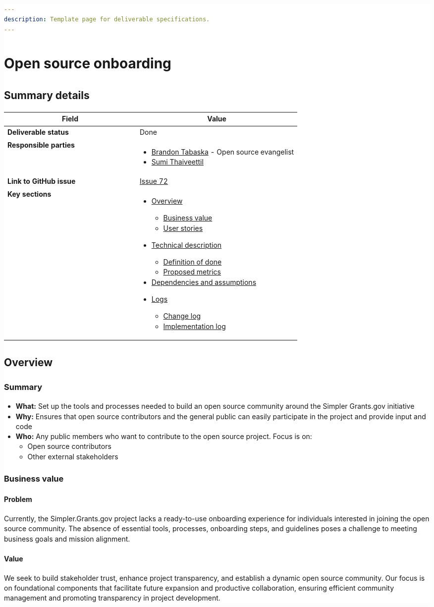 ```yaml
---
description: Template page for deliverable specifications.
---
```


# Open source onboarding

## Summary details

<table><thead><tr><th width="253">Field</th><th>Value</th></tr></thead><tbody><tr><td><strong>Deliverable status</strong></td><td>Done</td></tr><tr><td><strong>Responsible parties</strong></td><td><ul><li><a data-mention href="https://app.gitbook.com/u/birUyinL3yXkEkQ7tr3GgNrCZCC3">Brandon Tabaska</a> - Open source evangelist</li><li><a data-mention href="https://app.gitbook.com/u/7lzKMr1fMVYGtzZWQCJenjXo9c33">Sumi Thaiveettil</a></li></ul></td></tr><tr><td><strong>Link to GitHub issue</strong></td><td><a href="https://github.com/HHS/grants-equity/issues/72">Issue 72</a></td></tr><tr><td><strong>Key sections</strong></td><td><ul><li><p><a href="open-source-onboarding.md#overview">Overview</a></p><ul><li><a href="open-source-onboarding.md#business-value">Business value</a></li><li><a href="open-source-onboarding.md#user-stories">User stories</a></li></ul></li><li><p><a href="open-source-onboarding.md#technical-description">Technical description</a></p><ul><li><a href="open-source-onboarding.md#definition-of-done">Definition of done</a></li><li><a href="open-source-onboarding.md#proposed-metrics">Proposed metrics</a></li></ul></li><li><a href="open-source-onboarding.md#assumptions-and-dependencies">Dependencies and assumptions</a></li><li><p><a href="open-source-onboarding.md#logs">Logs</a></p><ul><li><a href="open-source-onboarding.md#change-log">Change log</a></li><li><a href="open-source-onboarding.md#implementation-log">Implementation log</a></li></ul></li></ul></td></tr></tbody></table>

## Overview

### Summary

* **What:** Set up the tools and processes needed to build an open source community around the Simpler Grants.gov initiative
* **Why:** Ensures that open source contributors and the general public can easily participate in the project and provide input and code
* **Who:** Any public members who want to contribute to the open source project. Focus is on:
  * Open source contributors
  * Other external stakeholders

### Business value

#### Problem

Currently, the Simpler.Grants.gov project lacks a ready-to-use onboarding experience for individuals interested in joining the open source community. The absence of essential tools, processes, onboarding steps, and guidelines poses a challenge to meeting business goals and mission alignment.

#### Value

We seek to build stakeholder trust, enhance project transparency, and establish a dynamic open source community. Our focus is on foundational components that facilitate future expansion and productive collaboration, ensuring efficient community management and promoting transparency in project development.

